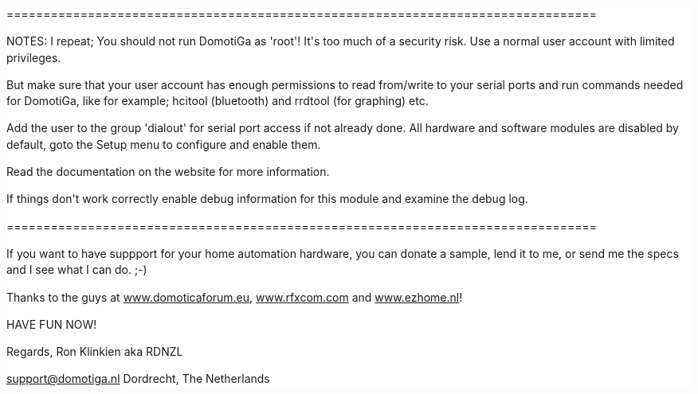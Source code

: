 ================================================================================

NOTES:
I repeat; You should not run DomotiGa as 'root'!
It's too much of a security risk.
Use a normal user account with limited privileges.

But make sure that your user account has enough permissions to read
from/write to your serial ports and run commands needed for DomotiGa,
like for example; hcitool (bluetooth) and rrdtool (for graphing) etc.

Add the user to the group 'dialout' for serial port access if not already done.
All hardware and software modules are disabled by default, goto the
Setup menu to configure and enable them.

Read the documentation on the website for more information.

If things don't work correctly enable debug information for this module and
examine the debug log.

================================================================================

If you want to have suppport for your home automation hardware, you can donate  a sample, lend it to me, or send me the specs and I see what I can do. ;-)

Thanks to the guys at www.domoticaforum.eu, www.rfxcom.com and www.ezhome.nl!

HAVE FUN NOW!

Regards,
Ron Klinkien aka RDNZL

support@domotiga.nl
Dordrecht, The Netherlands
